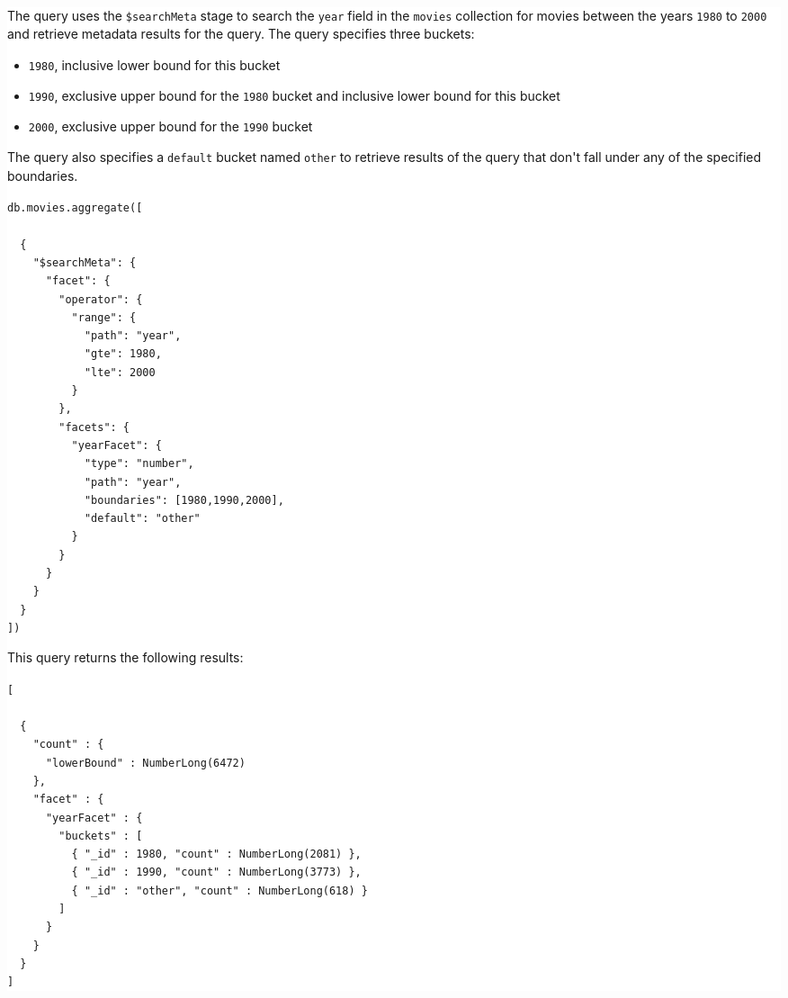 The query uses the `$searchMeta` stage to search the `year` field in the
`movies` collection for movies between the years `1980` to `2000` and retrieve
metadata results for the query. The query specifies three buckets:

  * `1980`, inclusive lower bound for this bucket

  * `1990`, exclusive upper bound for the `1980` bucket and inclusive lower bound for this bucket

  * `2000`, exclusive upper bound for the `1990` bucket

The query also specifies a `default` bucket named `other` to retrieve results
of the query that don't fall under any of the specified boundaries.

    
    
    db.movies.aggregate([  
      
      {  
        "$searchMeta": {  
          "facet": {  
            "operator": {  
              "range": {  
                "path": "year",  
                "gte": 1980,  
                "lte": 2000  
              }  
            },  
            "facets": {  
              "yearFacet": {  
                "type": "number",  
                "path": "year",  
                "boundaries": [1980,1990,2000],  
                "default": "other"  
              }  
            }  
          }  
        }  
      }  
    ])  
  
This query returns the following results:

    
    
    [  
      
      {  
        "count" : {  
          "lowerBound" : NumberLong(6472)  
        },  
        "facet" : {  
          "yearFacet" : {  
            "buckets" : [  
              { "_id" : 1980, "count" : NumberLong(2081) },  
              { "_id" : 1990, "count" : NumberLong(3773) },  
              { "_id" : "other", "count" : NumberLong(618) }  
            ]  
          }  
        }  
      }  
    ]  
  